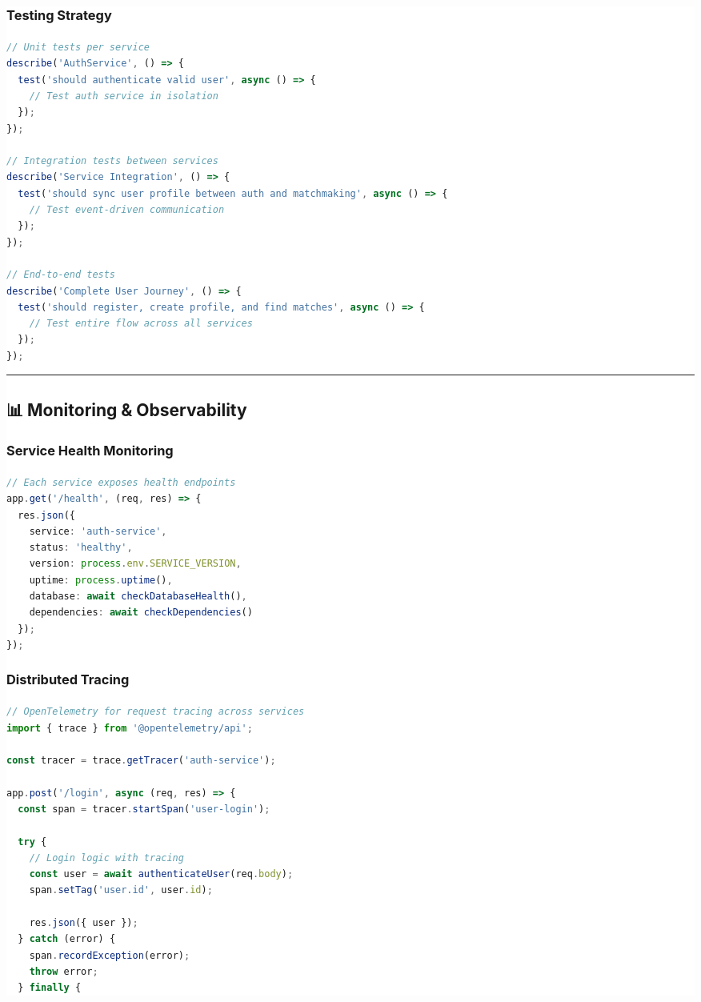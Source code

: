 ### Testing Strategy
```typescript
// Unit tests per service
describe('AuthService', () => {
  test('should authenticate valid user', async () => {
    // Test auth service in isolation
  });
});

// Integration tests between services
describe('Service Integration', () => {
  test('should sync user profile between auth and matchmaking', async () => {
    // Test event-driven communication
  });
});

// End-to-end tests
describe('Complete User Journey', () => {
  test('should register, create profile, and find matches', async () => {
    // Test entire flow across all services
  });
});
```

---

## 📊 Monitoring & Observability

### Service Health Monitoring
```typescript
// Each service exposes health endpoints
app.get('/health', (req, res) => {
  res.json({
    service: 'auth-service',
    status: 'healthy',
    version: process.env.SERVICE_VERSION,
    uptime: process.uptime(),
    database: await checkDatabaseHealth(),
    dependencies: await checkDependencies()
  });
});
```

### Distributed Tracing
```typescript
// OpenTelemetry for request tracing across services
import { trace } from '@opentelemetry/api';

const tracer = trace.getTracer('auth-service');

app.post('/login', async (req, res) => {
  const span = tracer.startSpan('user-login');

  try {
    // Login logic with tracing
    const user = await authenticateUser(req.body);
    span.setTag('user.id', user.id);

    res.json({ user });
  } catch (error) {
    span.recordException(error);
    throw error;
  } finally {
```